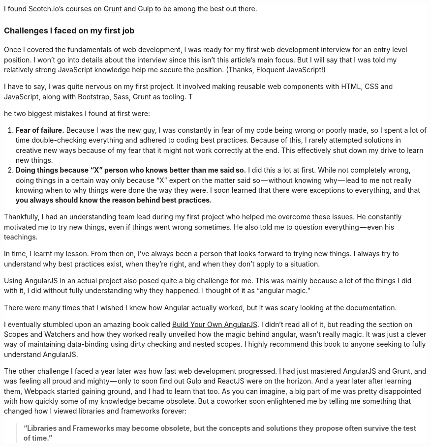I found Scotch.io’s courses on [Grunt](https://scotch.io/tutorials/a-simple-guide-to-getting-started-with-grunt) and [Gulp](https://scotch.io/tutorials/automate-your-tasks-easily-with-gulp-js) to be among the best out there.

### Challenges I faced on my first job

Once I covered the fundamentals of web development, I was ready for my first web development interview for an entry level position. I won’t go into details about the interview since this isn’t this article’s main focus. But I will say that I was told my relatively strong JavaScript knowledge help me secure the position. (Thanks, Eloquent JavaScript!)

I have to say, I was quite nervous on my first project. It involved making reusable web components with HTML, CSS and JavaScript, along with Bootstrap, Sass, Grunt as tooling. T

he two biggest mistakes I found at first were:

1.  **Fear of failure.** Because I was the new guy, I was constantly in fear of my code being wrong or poorly made, so I spent a lot of time double-checking everything and adhered to coding best practices. Because of this, I rarely attempted solutions in creative new ways because of my fear that it might not work correctly at the end. This effectively shut down my drive to learn new things.
2.  **Doing things because “X” person who knows better than me said so.** I did this a lot at first. While not completely wrong, doing things in a certain way only because “X” expert on the matter said so — without knowing why — lead to me not really knowing when to why things were done the way they were. I soon learned that there were exceptions to everything, and that **you always should know the reason behind best practices.**

Thankfully, I had an understanding team lead during my first project who helped me overcome these issues. He constantly motivated me to try new things, even if things went wrong sometimes. He also told me to question everything — even his teachings.

In time, I learnt my lesson. From then on, I’ve always been a person that looks forward to trying new things. I always try to understand why best practices exist, when they’re right, and when they don’t apply to a situation.

Using AngularJS in an actual project also posed quite a big challenge for me. This was mainly because a lot of the things I did with it, I did without fully understanding why they happened. I thought of it as “angular magic.”

There were many times that I wished I knew how Angular actually worked, but it was scary looking at the documentation.

I eventually stumbled upon an amazing book called [Build Your Own AngularJS](http://teropa.info/build-your-own-angular/). I didn’t read all of it, but reading the section on Scopes and Watchers and how they worked really unveiled how the magic behind angular, wasn’t really magic. It was just a clever way of maintaining data-binding using dirty checking and nested scopes. I highly recommend this book to anyone seeking to fully understand AngularJS.

The other challenge I faced a year later was how fast web development progressed. I had just mastered AngularJS and Grunt, and was feeling all proud and mighty — only to soon find out Gulp and ReactJS were on the horizon. And a year later after learning them, Webpack started gaining ground, and I had to learn that too. As you can imagine, a big part of me was pretty disappointed with how quickly some of my knowledge became obsolete. But a coworker soon enlightened me by telling me something that changed how I viewed libraries and frameworks forever:

> **“Libraries and Frameworks may become obsolete, but the concepts and solutions they propose often survive the test of time.”**
